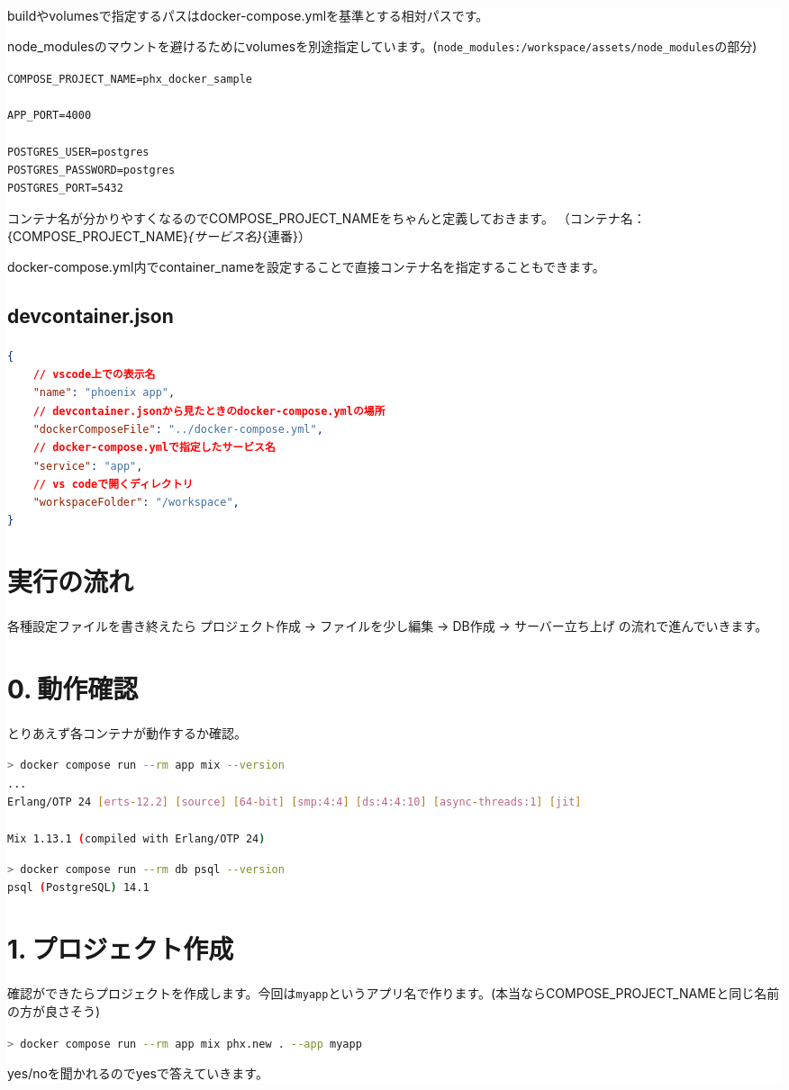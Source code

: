 buildやvolumesで指定するパスはdocker-compose.ymlを基準とする相対パスです。

node_modulesのマウントを避けるためにvolumesを別途指定しています。(`node_modules:/workspace/assets/node_modules`の部分)

```:.env
COMPOSE_PROJECT_NAME=phx_docker_sample

APP_PORT=4000

POSTGRES_USER=postgres
POSTGRES_PASSWORD=postgres
POSTGRES_PORT=5432
```
コンテナ名が分かりやすくなるのでCOMPOSE_PROJECT_NAMEをちゃんと定義しておきます。
（コンテナ名：{COMPOSE_PROJECT_NAME}_{サービス名}_{連番}）

docker-compose.yml内でcontainer_nameを設定することで直接コンテナ名を指定することもできます。

## devcontainer.json
```json:.devcontainer/devcontainer.json
{
    // vscode上での表示名
    "name": "phoenix app",
    // devcontainer.jsonから見たときのdocker-compose.ymlの場所
    "dockerComposeFile": "../docker-compose.yml",
    // docker-compose.ymlで指定したサービス名
    "service": "app",
    // vs codeで開くディレクトリ
    "workspaceFolder": "/workspace",
}
```

# 実行の流れ
各種設定ファイルを書き終えたら
プロジェクト作成 -> ファイルを少し編集 -> DB作成 -> サーバー立ち上げ
の流れで進んでいきます。
# 0. 動作確認
とりあえず各コンテナが動作するか確認。
```sh
> docker compose run --rm app mix --version
...
Erlang/OTP 24 [erts-12.2] [source] [64-bit] [smp:4:4] [ds:4:4:10] [async-threads:1] [jit]

Mix 1.13.1 (compiled with Erlang/OTP 24)
```
```sh
> docker compose run --rm db psql --version
psql (PostgreSQL) 14.1
```

# 1. プロジェクト作成
確認ができたらプロジェクトを作成します。今回は`myapp`というアプリ名で作ります。(本当ならCOMPOSE_PROJECT_NAMEと同じ名前の方が良さそう)
```sh
> docker compose run --rm app mix phx.new . --app myapp
```
yes/noを聞かれるのでyesで答えていきます。
